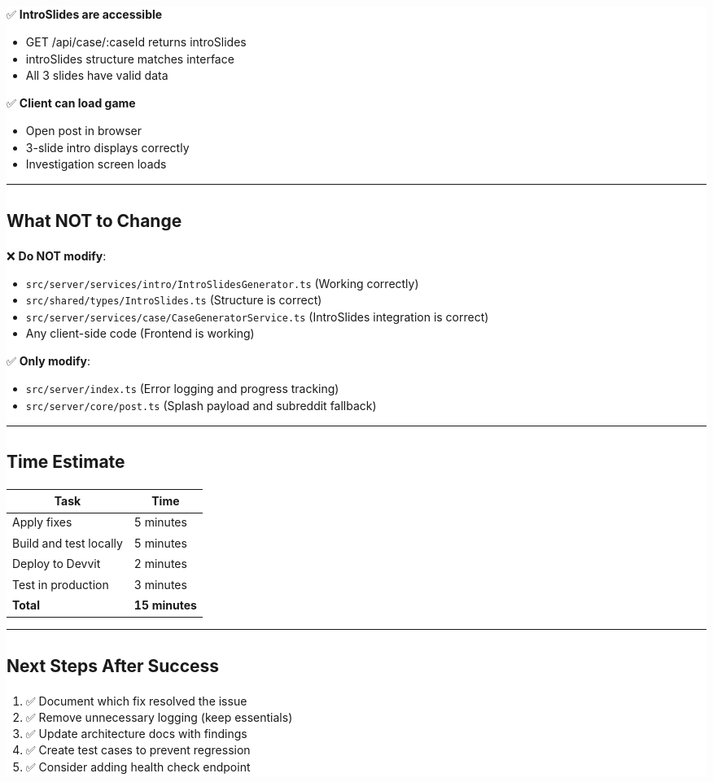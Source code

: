 ✅ **IntroSlides are accessible**
  - GET /api/case/:caseId returns introSlides
  - introSlides structure matches interface
  - All 3 slides have valid data

✅ **Client can load game**
  - Open post in browser
  - 3-slide intro displays correctly
  - Investigation screen loads

---

## What NOT to Change

❌ **Do NOT modify**:
- `src/server/services/intro/IntroSlidesGenerator.ts` (Working correctly)
- `src/shared/types/IntroSlides.ts` (Structure is correct)
- `src/server/services/case/CaseGeneratorService.ts` (IntroSlides integration is correct)
- Any client-side code (Frontend is working)

✅ **Only modify**:
- `src/server/index.ts` (Error logging and progress tracking)
- `src/server/core/post.ts` (Splash payload and subreddit fallback)

---

## Time Estimate

| Task | Time |
|------|------|
| Apply fixes | 5 minutes |
| Build and test locally | 5 minutes |
| Deploy to Devvit | 2 minutes |
| Test in production | 3 minutes |
| **Total** | **15 minutes** |

---

## Next Steps After Success

1. ✅ Document which fix resolved the issue
2. ✅ Remove unnecessary logging (keep essentials)
3. ✅ Update architecture docs with findings
4. ✅ Create test cases to prevent regression
5. ✅ Consider adding health check endpoint
